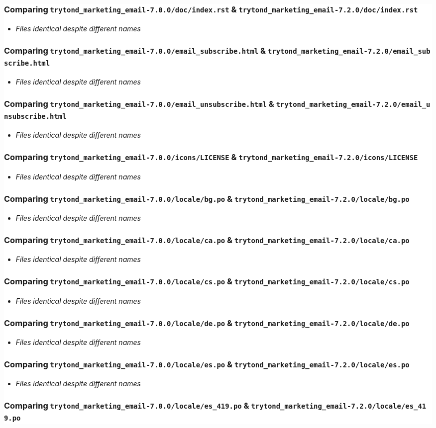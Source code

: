 ```diff
```

### Comparing `trytond_marketing_email-7.0.0/doc/index.rst` & `trytond_marketing_email-7.2.0/doc/index.rst`

 * *Files identical despite different names*

### Comparing `trytond_marketing_email-7.0.0/email_subscribe.html` & `trytond_marketing_email-7.2.0/email_subscribe.html`

 * *Files identical despite different names*

### Comparing `trytond_marketing_email-7.0.0/email_unsubscribe.html` & `trytond_marketing_email-7.2.0/email_unsubscribe.html`

 * *Files identical despite different names*

### Comparing `trytond_marketing_email-7.0.0/icons/LICENSE` & `trytond_marketing_email-7.2.0/icons/LICENSE`

 * *Files identical despite different names*

### Comparing `trytond_marketing_email-7.0.0/locale/bg.po` & `trytond_marketing_email-7.2.0/locale/bg.po`

 * *Files identical despite different names*

### Comparing `trytond_marketing_email-7.0.0/locale/ca.po` & `trytond_marketing_email-7.2.0/locale/ca.po`

 * *Files identical despite different names*

### Comparing `trytond_marketing_email-7.0.0/locale/cs.po` & `trytond_marketing_email-7.2.0/locale/cs.po`

 * *Files identical despite different names*

### Comparing `trytond_marketing_email-7.0.0/locale/de.po` & `trytond_marketing_email-7.2.0/locale/de.po`

 * *Files identical despite different names*

### Comparing `trytond_marketing_email-7.0.0/locale/es.po` & `trytond_marketing_email-7.2.0/locale/es.po`

 * *Files identical despite different names*

### Comparing `trytond_marketing_email-7.0.0/locale/es_419.po` & `trytond_marketing_email-7.2.0/locale/es_419.po`
